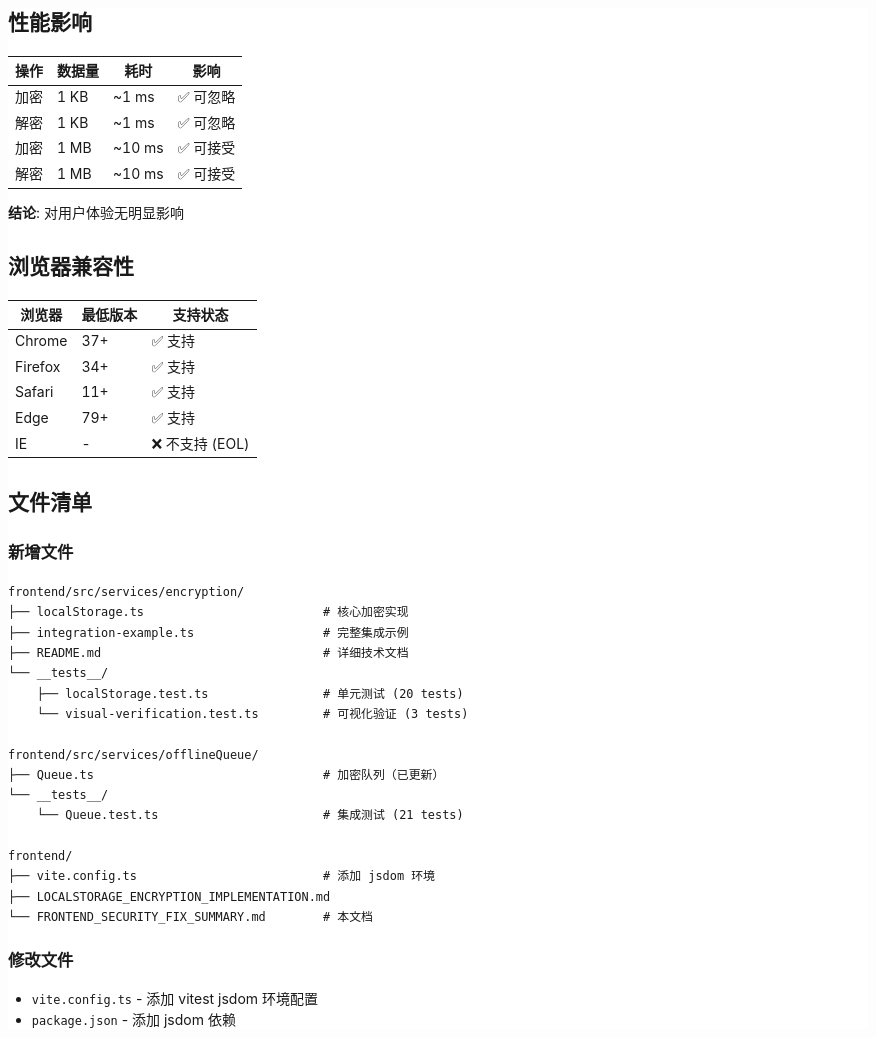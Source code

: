 ## 性能影响

| 操作 | 数据量 | 耗时 | 影响 |
|------|--------|------|------|
| 加密 | 1 KB | ~1 ms | ✅ 可忽略 |
| 解密 | 1 KB | ~1 ms | ✅ 可忽略 |
| 加密 | 1 MB | ~10 ms | ✅ 可接受 |
| 解密 | 1 MB | ~10 ms | ✅ 可接受 |

**结论**: 对用户体验无明显影响

## 浏览器兼容性

| 浏览器 | 最低版本 | 支持状态 |
|--------|---------|---------|
| Chrome | 37+ | ✅ 支持 |
| Firefox | 34+ | ✅ 支持 |
| Safari | 11+ | ✅ 支持 |
| Edge | 79+ | ✅ 支持 |
| IE | - | ❌ 不支持 (EOL) |

## 文件清单

### 新增文件
```
frontend/src/services/encryption/
├── localStorage.ts                         # 核心加密实现
├── integration-example.ts                  # 完整集成示例
├── README.md                               # 详细技术文档
└── __tests__/
    ├── localStorage.test.ts                # 单元测试 (20 tests)
    └── visual-verification.test.ts         # 可视化验证 (3 tests)

frontend/src/services/offlineQueue/
├── Queue.ts                                # 加密队列（已更新）
└── __tests__/
    └── Queue.test.ts                       # 集成测试 (21 tests)

frontend/
├── vite.config.ts                          # 添加 jsdom 环境
├── LOCALSTORAGE_ENCRYPTION_IMPLEMENTATION.md
└── FRONTEND_SECURITY_FIX_SUMMARY.md        # 本文档
```

### 修改文件
- `vite.config.ts` - 添加 vitest jsdom 环境配置
- `package.json` - 添加 jsdom 依赖
